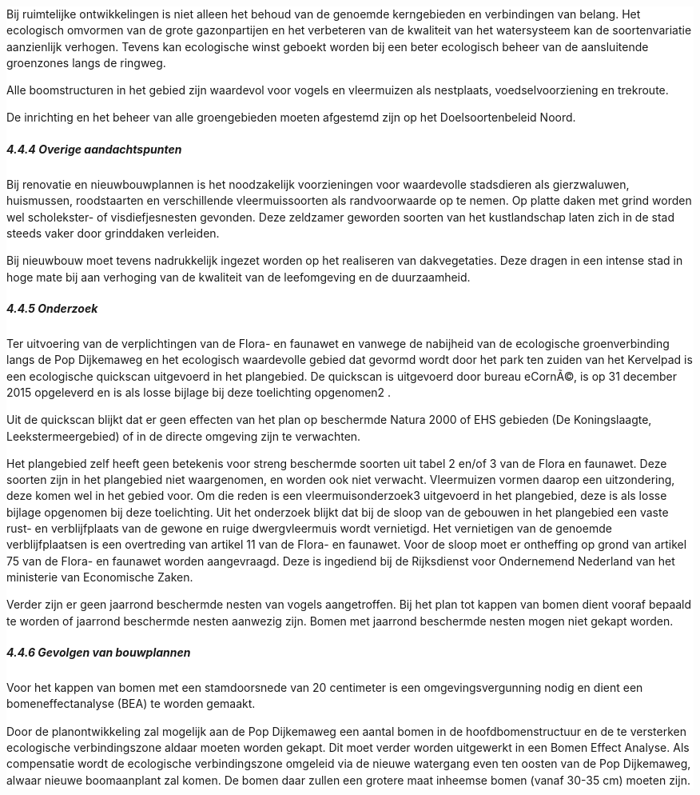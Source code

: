 Bij ruimtelijke ontwikkelingen is niet alleen het behoud van de genoemde kerngebieden en verbindingen van belang. Het ecologisch omvormen van de grote gazonpartijen en het verbeteren van de kwaliteit van het watersysteem kan de soortenvariatie aanzienlijk verhogen. Tevens kan ecologische winst geboekt worden bij een beter ecologisch beheer van de aansluitende groenzones langs de ringweg.

Alle boomstructuren in het gebied zijn waardevol voor vogels en vleermuizen als nestplaats, voedselvoorziening en trekroute.

De inrichting en het beheer van alle groengebieden moeten afgestemd zijn op het Doelsoortenbeleid Noord.

##### 4\.4\.4 Overige aandachtspunten

Bij renovatie en nieuwbouwplannen is het noodzakelijk voorzieningen voor waardevolle stadsdieren als gierzwaluwen, huismussen, roodstaarten en verschillende vleermuissoorten als randvoorwaarde op te nemen. Op platte daken met grind worden wel scholekster\- of visdiefjesnesten gevonden. Deze zeldzamer geworden soorten van het kustlandschap laten zich in de stad steeds vaker door grinddaken verleiden.

Bij nieuwbouw moet tevens nadrukkelijk ingezet worden op het realiseren van dakvegetaties. Deze dragen in een intense stad in hoge mate bij aan verhoging van de kwaliteit van de leefomgeving en de duurzaamheid.

##### 4\.4\.5 Onderzoek

Ter uitvoering van de verplichtingen van de Flora\- en faunawet en vanwege de nabijheid van de ecologische groenverbinding langs de Pop Dijkemaweg en het ecologisch waardevolle gebied dat gevormd wordt door het park ten zuiden van het Kervelpad is een ecologische quickscan uitgevoerd in het plangebied. De quickscan is uitgevoerd door bureau eCornÃ©, is op 31 december 2015 opgeleverd en is als losse bijlage bij deze toelichting opgenomen2 .

Uit de quickscan blijkt dat er geen effecten van het plan op beschermde Natura 2000 of EHS gebieden (De Koningslaagte, Leekstermeergebied) of in de directe omgeving zijn te verwachten.

Het plangebied zelf heeft geen betekenis voor streng beschermde soorten uit tabel 2 en/of 3 van de Flora en faunawet. Deze soorten zijn in het plangebied niet waargenomen, en worden ook niet verwacht. Vleermuizen vormen daarop een uitzondering, deze komen wel in het gebied voor. Om die reden is een vleermuisonderzoek3 uitgevoerd in het plangebied, deze is als losse bijlage opgenomen bij deze toelichting. Uit het onderzoek blijkt dat bij de sloop van de gebouwen in het plangebied een vaste rust\- en verblijfplaats van de gewone en ruige dwergvleermuis wordt vernietigd. Het vernietigen van de genoemde verblijfplaatsen is een overtreding van artikel 11 van de Flora\- en faunawet. Voor de sloop moet er ontheffing op grond van artikel 75 van de Flora\- en faunawet worden aangevraagd. Deze is ingediend bij de Rijksdienst voor Ondernemend Nederland van het ministerie van Economische Zaken.

Verder zijn er geen jaarrond beschermde nesten van vogels aangetroffen. Bij het plan tot kappen van bomen dient vooraf bepaald te worden of jaarrond beschermde nesten aanwezig zijn. Bomen met jaarrond beschermde nesten mogen niet gekapt worden.

##### 4\.4\.6 Gevolgen van bouwplannen

Voor het kappen van bomen met een stamdoorsnede van 20 centimeter is een omgevingsvergunning nodig en dient een bomeneffectanalyse (BEA) te worden gemaakt.

Door de planontwikkeling zal mogelijk aan de Pop Dijkemaweg een aantal bomen in de hoofdbomenstructuur en de te versterken ecologische verbindingszone aldaar moeten worden gekapt. Dit moet verder worden uitgewerkt in een Bomen Effect Analyse. Als compensatie wordt de ecologische verbindingszone omgeleid via de nieuwe watergang even ten oosten van de Pop Dijkemaweg, alwaar nieuwe boomaanplant zal komen. De bomen daar zullen een grotere maat inheemse bomen (vanaf 30\-35 cm) moeten zijn.
